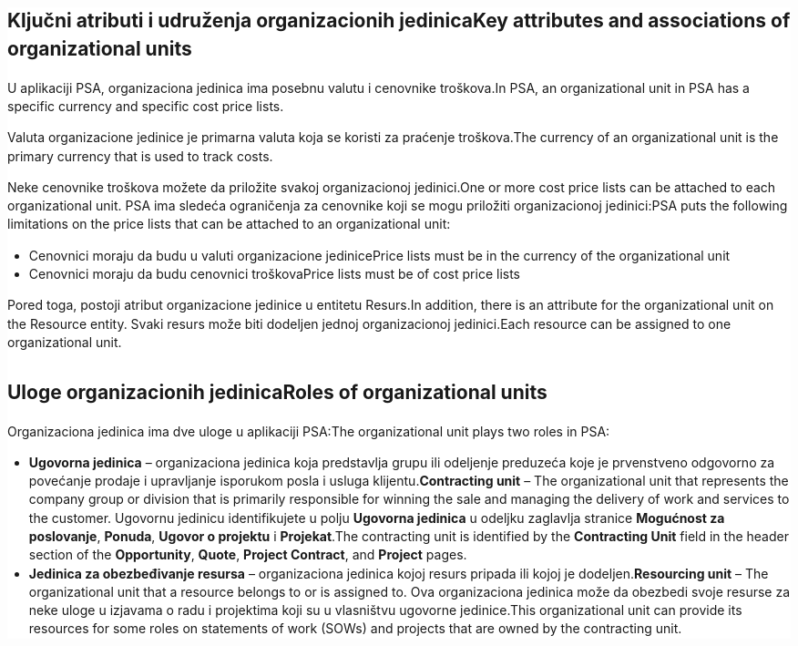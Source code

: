 ## <a name="key-attributes-and-associations-of-organizational-units"></a><span data-ttu-id="fd20b-107">Ključni atributi i udruženja organizacionih jedinica</span><span class="sxs-lookup"><span data-stu-id="fd20b-107">Key attributes and associations of organizational units</span></span>

<span data-ttu-id="fd20b-108">U aplikaciji PSA, organizaciona jedinica ima posebnu valutu i cenovnike troškova.</span><span class="sxs-lookup"><span data-stu-id="fd20b-108">In PSA, an organizational unit in PSA has a specific currency and specific cost price lists.</span></span>

<span data-ttu-id="fd20b-109">Valuta organizacione jedinice je primarna valuta koja se koristi za praćenje troškova.</span><span class="sxs-lookup"><span data-stu-id="fd20b-109">The currency of an organizational unit is the primary currency that is used to track costs.</span></span>

<span data-ttu-id="fd20b-110">Neke cenovnike troškova možete da priložite svakoj organizacionoj jedinici.</span><span class="sxs-lookup"><span data-stu-id="fd20b-110">One or more cost price lists can be attached to each organizational unit.</span></span> <span data-ttu-id="fd20b-111">PSA ima sledeća ograničenja za cenovnike koji se mogu priložiti organizacionoj jedinici:</span><span class="sxs-lookup"><span data-stu-id="fd20b-111">PSA puts the following limitations on the price lists that can be attached to an organizational unit:</span></span>

- <span data-ttu-id="fd20b-112">Cenovnici moraju da budu u valuti organizacione jedinice</span><span class="sxs-lookup"><span data-stu-id="fd20b-112">Price lists must be in the currency of the organizational unit</span></span>
- <span data-ttu-id="fd20b-113">Cenovnici moraju da budu cenovnici troškova</span><span class="sxs-lookup"><span data-stu-id="fd20b-113">Price lists must be of cost price lists</span></span>

<span data-ttu-id="fd20b-114">Pored toga, postoji atribut organizacione jedinice u entitetu Resurs.</span><span class="sxs-lookup"><span data-stu-id="fd20b-114">In addition, there is an attribute for the organizational unit on the Resource entity.</span></span> <span data-ttu-id="fd20b-115">Svaki resurs može biti dodeljen jednoj organizacionoj jedinici.</span><span class="sxs-lookup"><span data-stu-id="fd20b-115">Each resource can be assigned to one organizational unit.</span></span>

## <a name="roles-of-organizational-units"></a><span data-ttu-id="fd20b-116">Uloge organizacionih jedinica</span><span class="sxs-lookup"><span data-stu-id="fd20b-116">Roles of organizational units</span></span>

<span data-ttu-id="fd20b-117">Organizaciona jedinica ima dve uloge u aplikaciji PSA:</span><span class="sxs-lookup"><span data-stu-id="fd20b-117">The organizational unit plays two roles in PSA:</span></span>

- <span data-ttu-id="fd20b-118">**Ugovorna jedinica** – organizaciona jedinica koja predstavlja grupu ili odeljenje preduzeća koje je prvenstveno odgovorno za povećanje prodaje i upravljanje isporukom posla i usluga klijentu.</span><span class="sxs-lookup"><span data-stu-id="fd20b-118">**Contracting unit** – The organizational unit that represents the company group or division that is primarily responsible for winning the sale and managing the delivery of work and services to the customer.</span></span> <span data-ttu-id="fd20b-119">Ugovornu jedinicu identifikujete u polju **Ugovorna jedinica** u odeljku zaglavlja stranice **Mogućnost za poslovanje**, **Ponuda**, **Ugovor o projektu** i **Projekat**.</span><span class="sxs-lookup"><span data-stu-id="fd20b-119">The contracting unit is identified by the **Contracting Unit** field in the header section of the **Opportunity**, **Quote**, **Project Contract**, and **Project** pages.</span></span>
- <span data-ttu-id="fd20b-120">**Jedinica za obezbeđivanje resursa** – organizaciona jedinica kojoj resurs pripada ili kojoj je dodeljen.</span><span class="sxs-lookup"><span data-stu-id="fd20b-120">**Resourcing unit** – The organizational unit that a resource belongs to or is assigned to.</span></span> <span data-ttu-id="fd20b-121">Ova organizaciona jedinica može da obezbedi svoje resurse za neke uloge u izjavama o radu i projektima koji su u vlasništvu ugovorne jedinice.</span><span class="sxs-lookup"><span data-stu-id="fd20b-121">This organizational unit can provide its resources for some roles on statements of work (SOWs) and projects that are owned by the contracting unit.</span></span>
